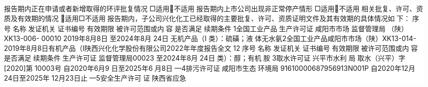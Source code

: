 报告期内正在申请或者新增取得的环评批复情况
□适用不适用
报告期内上市公司出现非正常停产情形
□适用不适用
相关批复、许可、资质及有效期的情况
适用□不适用
报告期内，子公司兴化化工已经取得的主要批复、许可、资质证明文件及其有效期的具体情况如
下：
序号
名称
发证机关
证书编号
有效期限
被许可范围或内
容
是否满足
续期条件
1全国工业产品
生产许可证
咸阳市市场
监督管理局
（陕）XK13-006-
00010
2019年8月8日
至2024年8月
24日
无机产品（I
类）：硫磺；液
体无水氨2全国工业产品咸阳市市场（陕）XK13-014-
2019年8月8日有机产品（I陕西兴化化学股份有限公司2022年年度报告全文
12
序号
名称
发证机关
证书编号
有效期限
被许可范围或内
容
是否满足
续期条件
生产许可证
监督管理局00023
至2024年8月
24日
类）：醇；有机
胺
3取水许可证
兴平市水利
局
取水（兴平）字[2020]第
10003号
自2020年6月9
日至2025年6
月8日
—4排污许可证
咸阳市生态
环境局
91610000687956913N001P
自2020年12月
24日至2025年
12月23日止
—5安全生产许可
证
陕西省应急